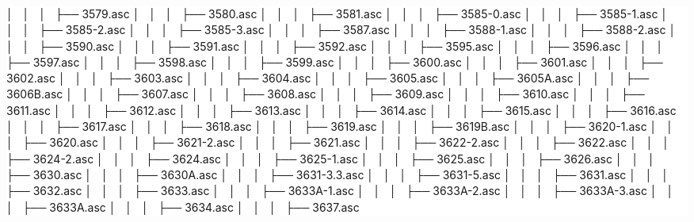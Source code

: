 │           │   │           ├── 3579.asc
│           │   │           ├── 3580.asc
│           │   │           ├── 3581.asc
│           │   │           ├── 3585-0.asc
│           │   │           ├── 3585-1.asc
│           │   │           ├── 3585-2.asc
│           │   │           ├── 3585-3.asc
│           │   │           ├── 3587.asc
│           │   │           ├── 3588-1.asc
│           │   │           ├── 3588-2.asc
│           │   │           ├── 3590.asc
│           │   │           ├── 3591.asc
│           │   │           ├── 3592.asc
│           │   │           ├── 3595.asc
│           │   │           ├── 3596.asc
│           │   │           ├── 3597.asc
│           │   │           ├── 3598.asc
│           │   │           ├── 3599.asc
│           │   │           ├── 3600.asc
│           │   │           ├── 3601.asc
│           │   │           ├── 3602.asc
│           │   │           ├── 3603.asc
│           │   │           ├── 3604.asc
│           │   │           ├── 3605.asc
│           │   │           ├── 3605A.asc
│           │   │           ├── 3606B.asc
│           │   │           ├── 3607.asc
│           │   │           ├── 3608.asc
│           │   │           ├── 3609.asc
│           │   │           ├── 3610.asc
│           │   │           ├── 3611.asc
│           │   │           ├── 3612.asc
│           │   │           ├── 3613.asc
│           │   │           ├── 3614.asc
│           │   │           ├── 3615.asc
│           │   │           ├── 3616.asc
│           │   │           ├── 3617.asc
│           │   │           ├── 3618.asc
│           │   │           ├── 3619.asc
│           │   │           ├── 3619B.asc
│           │   │           ├── 3620-1.asc
│           │   │           ├── 3620.asc
│           │   │           ├── 3621-2.asc
│           │   │           ├── 3621.asc
│           │   │           ├── 3622-2.asc
│           │   │           ├── 3622.asc
│           │   │           ├── 3624-2.asc
│           │   │           ├── 3624.asc
│           │   │           ├── 3625-1.asc
│           │   │           ├── 3625.asc
│           │   │           ├── 3626.asc
│           │   │           ├── 3630.asc
│           │   │           ├── 3630A.asc
│           │   │           ├── 3631-3.3.asc
│           │   │           ├── 3631-5.asc
│           │   │           ├── 3631.asc
│           │   │           ├── 3632.asc
│           │   │           ├── 3633.asc
│           │   │           ├── 3633A-1.asc
│           │   │           ├── 3633A-2.asc
│           │   │           ├── 3633A-3.asc
│           │   │           ├── 3633A.asc
│           │   │           ├── 3634.asc
│           │   │           ├── 3637.asc